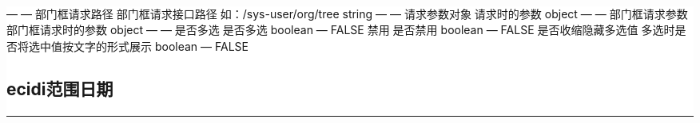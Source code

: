 <td style="text-align: center;">&mdash;</td>
<td style="text-align: center;">&mdash;</td>
</tr>
<tr>
<td>部门框请求路径</td>
<td>部门框请求接口路径 如：/sys-user/org/tree</td>
<td style="text-align: center;">string</td>
<td style="text-align: center;">&mdash;</td>
<td style="text-align: center;">&mdash;</td>
</tr>
<tr>
<td>请求参数对象</td>
<td>请求时的参数</td>
<td style="text-align: center;">object</td>
<td style="text-align: center;">&mdash;</td>
<td style="text-align: center;">&mdash;</td>
</tr>
<tr>
<td>部门框请求参数</td>
<td>部门框请求时的参数</td>
<td style="text-align: center;">object</td>
<td style="text-align: center;">&mdash;</td>
<td style="text-align: center;">&mdash;</td>
</tr>
<tr>
<td>是否多选</td>
<td>是否多选</td>
<td style="text-align: center;">boolean</td>
<td style="text-align: center;">&mdash;</td>
<td style="text-align: center;">FALSE</td>
</tr>
<tr>
<td>禁用</td>
<td>是否禁用</td>
<td style="text-align: center;">boolean</td>
<td style="text-align: center;">&mdash;</td>
<td style="text-align: center;">FALSE</td>
</tr>
<tr>
<td>是否收缩隐藏多选值</td>
<td>多选时是否将选中值按文字的形式展示</td>
<td style="text-align: center;">boolean</td>
<td style="text-align: center;">&mdash;</td>
<td style="text-align: center;">FALSE</td>
</tr>
</tbody>
</table>




## ecidi范围日期
***
